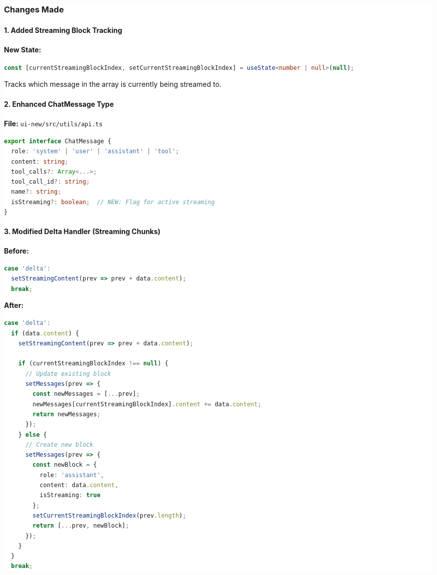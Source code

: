 ### Changes Made

#### 1. Added Streaming Block Tracking

**New State:**
```typescript
const [currentStreamingBlockIndex, setCurrentStreamingBlockIndex] = useState<number | null>(null);
```

Tracks which message in the array is currently being streamed to.

#### 2. Enhanced ChatMessage Type

**File:** `ui-new/src/utils/api.ts`

```typescript
export interface ChatMessage {
  role: 'system' | 'user' | 'assistant' | 'tool';
  content: string;
  tool_calls?: Array<...>;
  tool_call_id?: string;
  name?: string;
  isStreaming?: boolean;  // NEW: Flag for active streaming
}
```

#### 3. Modified Delta Handler (Streaming Chunks)

**Before:**
```typescript
case 'delta':
  setStreamingContent(prev => prev + data.content);
  break;
```

**After:**
```typescript
case 'delta':
  if (data.content) {
    setStreamingContent(prev => prev + data.content);
    
    if (currentStreamingBlockIndex !== null) {
      // Update existing block
      setMessages(prev => {
        const newMessages = [...prev];
        newMessages[currentStreamingBlockIndex].content += data.content;
        return newMessages;
      });
    } else {
      // Create new block
      setMessages(prev => {
        const newBlock = {
          role: 'assistant',
          content: data.content,
          isStreaming: true
        };
        setCurrentStreamingBlockIndex(prev.length);
        return [...prev, newBlock];
      });
    }
  }
  break;
```
